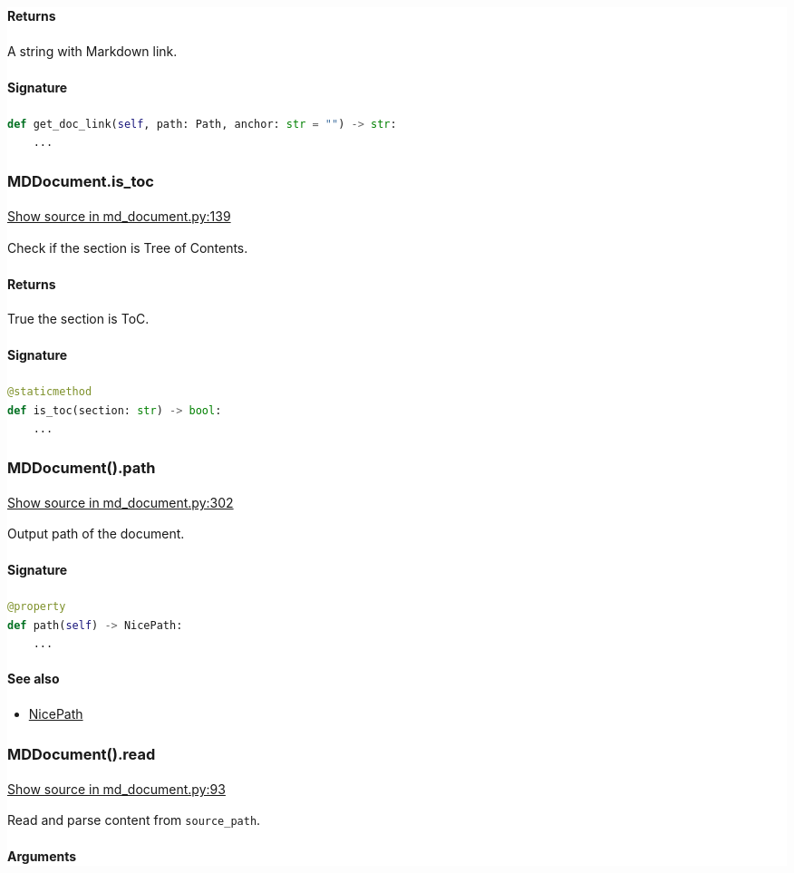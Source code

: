 #### Returns

A string with Markdown link.

#### Signature

```python
def get_doc_link(self, path: Path, anchor: str = "") -> str:
    ...
```

### MDDocument.is_toc

[Show source in md_document.py:139](https://github.com/vemel/handsdown/blob/main/handsdown/md_document.py#L139)

Check if the section is Tree of Contents.

#### Returns

True the section is ToC.

#### Signature

```python
@staticmethod
def is_toc(section: str) -> bool:
    ...
```

### MDDocument().path

[Show source in md_document.py:302](https://github.com/vemel/handsdown/blob/main/handsdown/md_document.py#L302)

Output path of the document.

#### Signature

```python
@property
def path(self) -> NicePath:
    ...
```

#### See also

- [NicePath](utils/nice_path.md#nicepath)

### MDDocument().read

[Show source in md_document.py:93](https://github.com/vemel/handsdown/blob/main/handsdown/md_document.py#L93)

Read and parse content from `source_path`.

#### Arguments
